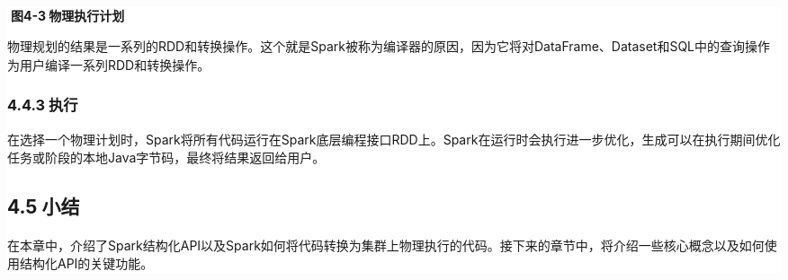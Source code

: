 

​												**图4-3 物理执行计划**

物理规划的结果是一系列的RDD和转换操作。这个就是Spark被称为编译器的原因，因为它将对DataFrame、Dataset和SQL中的查询操作为用户编译一系列RDD和转换操作。 

### 4.4.3 执行

在选择一个物理计划时，Spark将所有代码运行在Spark底层编程接口RDD上。Spark在运行时会执行进一步优化，生成可以在执行期间优化任务或阶段的本地Java字节码，最终将结果返回给用户。

## 4.5 小结

在本章中，介绍了Spark结构化API以及Spark如何将代码转换为集群上物理执行的代码。接下来的章节中，将介绍一些核心概念以及如何使用结构化API的关键功能。